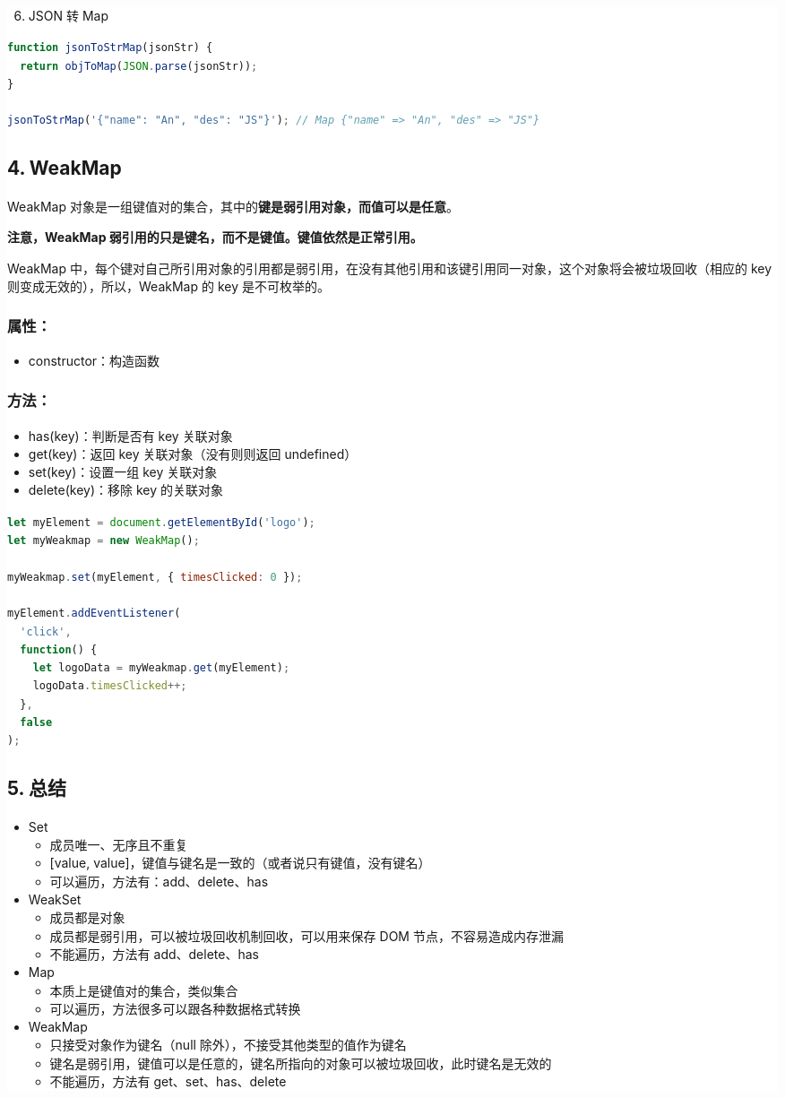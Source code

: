 6. JSON 转 Map

```js
function jsonToStrMap(jsonStr) {
  return objToMap(JSON.parse(jsonStr));
}

jsonToStrMap('{"name": "An", "des": "JS"}'); // Map {"name" => "An", "des" => "JS"}
```

## 4. WeakMap

WeakMap 对象是一组键值对的集合，其中的**键是弱引用对象，而值可以是任意**。

**注意，WeakMap 弱引用的只是键名，而不是键值。键值依然是正常引用。**

WeakMap 中，每个键对自己所引用对象的引用都是弱引用，在没有其他引用和该键引用同一对象，这个对象将会被垃圾回收（相应的 key 则变成无效的），所以，WeakMap 的 key 是不可枚举的。

### 属性：

- constructor：构造函数

### 方法：

- has(key)：判断是否有 key 关联对象
- get(key)：返回 key 关联对象（没有则则返回 undefined）
- set(key)：设置一组 key 关联对象
- delete(key)：移除 key 的关联对象

```js
let myElement = document.getElementById('logo');
let myWeakmap = new WeakMap();

myWeakmap.set(myElement, { timesClicked: 0 });

myElement.addEventListener(
  'click',
  function() {
    let logoData = myWeakmap.get(myElement);
    logoData.timesClicked++;
  },
  false
);
```

## 5. 总结

- Set
  - 成员唯一、无序且不重复
  - [value, value]，键值与键名是一致的（或者说只有键值，没有键名）
  - 可以遍历，方法有：add、delete、has
- WeakSet
  - 成员都是对象
  - 成员都是弱引用，可以被垃圾回收机制回收，可以用来保存 DOM 节点，不容易造成内存泄漏
  - 不能遍历，方法有 add、delete、has
- Map
  - 本质上是键值对的集合，类似集合
  - 可以遍历，方法很多可以跟各种数据格式转换
- WeakMap
  - 只接受对象作为键名（null 除外），不接受其他类型的值作为键名
  - 键名是弱引用，键值可以是任意的，键名所指向的对象可以被垃圾回收，此时键名是无效的
  - 不能遍历，方法有 get、set、has、delete
